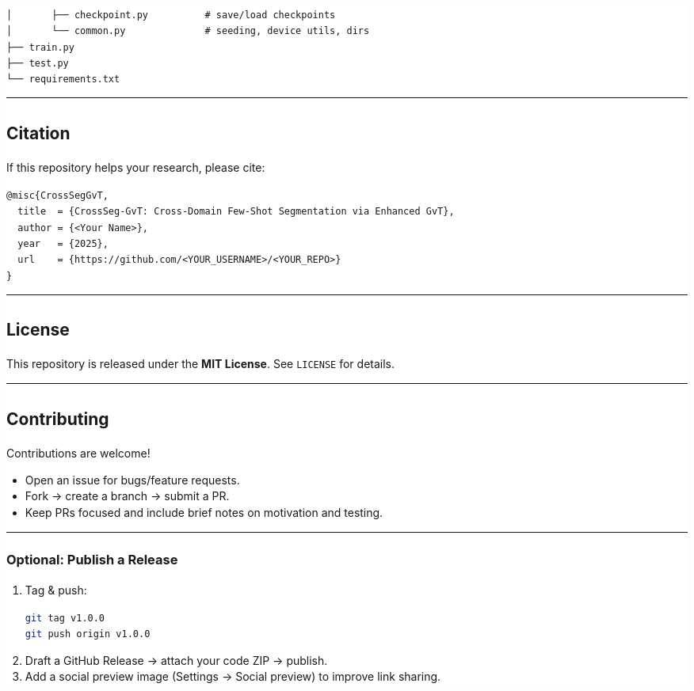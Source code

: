 ```
│       ├── checkpoint.py          # save/load checkpoints
│       └── common.py              # seeding, device utils, dirs
├── train.py
├── test.py
└── requirements.txt
```

---

## Citation

If this repository helps your research, please cite:

```
@misc{CrossSegGvT,
  title  = {CrossSeg-GvT: Cross-Domain Few-Shot Segmentation via Enhanced GvT},
  author = {<Your Name>},
  year   = {2025},
  url    = {https://github.com/<YOUR_USERNAME>/<YOUR_REPO>}
}
```

---

## License

This repository is released under the **MIT License**. See `LICENSE` for details.

---

## Contributing

Contributions are welcome!
- Open an issue for bugs/feature requests.
- Fork → create a branch → submit a PR.
- Keep PRs focused and include brief notes on motivation and testing.

---

### Optional: Publish a Release

1. Tag & push:
   ```bash
   git tag v1.0.0
   git push origin v1.0.0
   ```
2. Draft a GitHub Release → attach your code ZIP → publish.
3. Add a social preview image (Settings → Social preview) to improve link sharing.
